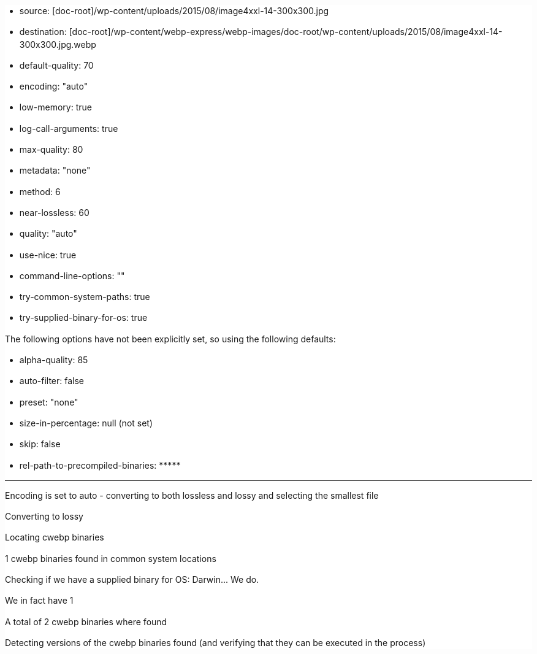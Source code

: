 - source: [doc-root]/wp-content/uploads/2015/08/image4xxl-14-300x300.jpg

- destination: [doc-root]/wp-content/webp-express/webp-images/doc-root/wp-content/uploads/2015/08/image4xxl-14-300x300.jpg.webp

- default-quality: 70

- encoding: "auto"

- low-memory: true

- log-call-arguments: true

- max-quality: 80

- metadata: "none"

- method: 6

- near-lossless: 60

- quality: "auto"

- use-nice: true

- command-line-options: ""

- try-common-system-paths: true

- try-supplied-binary-for-os: true


The following options have not been explicitly set, so using the following defaults:

- alpha-quality: 85

- auto-filter: false

- preset: "none"

- size-in-percentage: null (not set)

- skip: false

- rel-path-to-precompiled-binaries: *****

------------


Encoding is set to auto - converting to both lossless and lossy and selecting the smallest file


Converting to lossy

Locating cwebp binaries

1 cwebp binaries found in common system locations

Checking if we have a supplied binary for OS: Darwin... We do.

We in fact have 1

A total of 2 cwebp binaries where found

Detecting versions of the cwebp binaries found (and verifying that they can be executed in the process)
